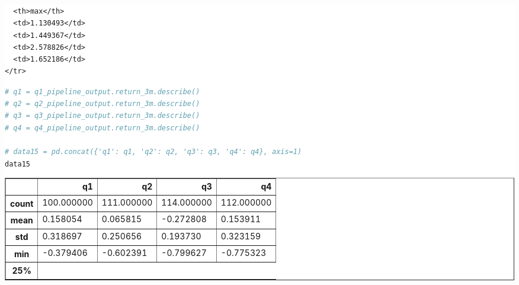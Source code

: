       <th>max</th>
      <td>1.130493</td>
      <td>1.449367</td>
      <td>2.578826</td>
      <td>1.652186</td>
    </tr>
  </tbody>
</table>
</div>




```python
# q1 = q1_pipeline_output.return_3m.describe()
# q2 = q2_pipeline_output.return_3m.describe()
# q3 = q3_pipeline_output.return_3m.describe()
# q4 = q4_pipeline_output.return_3m.describe()

# data15 = pd.concat({'q1': q1, 'q2': q2, 'q3': q3, 'q4': q4}, axis=1)
data15
```




<div>
<table border="1" class="dataframe">
  <thead>
    <tr style="text-align: right;">
      <th></th>
      <th>q1</th>
      <th>q2</th>
      <th>q3</th>
      <th>q4</th>
    </tr>
  </thead>
  <tbody>
    <tr>
      <th>count</th>
      <td>100.000000</td>
      <td>111.000000</td>
      <td>114.000000</td>
      <td>112.000000</td>
    </tr>
    <tr>
      <th>mean</th>
      <td>0.158054</td>
      <td>0.065815</td>
      <td>-0.272808</td>
      <td>0.153911</td>
    </tr>
    <tr>
      <th>std</th>
      <td>0.318697</td>
      <td>0.250656</td>
      <td>0.193730</td>
      <td>0.323159</td>
    </tr>
    <tr>
      <th>min</th>
      <td>-0.379406</td>
      <td>-0.602391</td>
      <td>-0.799627</td>
      <td>-0.775323</td>
    </tr>
    <tr>
      <th>25%</th>